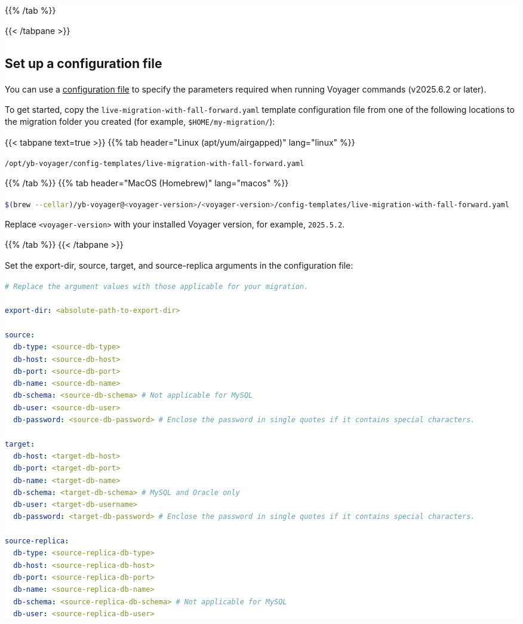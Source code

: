   {{% /tab %}}

{{< /tabpane >}}

</div>

## Set up a configuration file

You can use a [configuration file](../../reference/configuration-file/) to specify the parameters required when running Voyager commands (v2025.6.2 or later).

To get started, copy the `live-migration-with-fall-forward.yaml` template configuration file from one of the following locations to the migration folder you created (for example, `$HOME/my-migration/`):

{{< tabpane text=true >}}
  {{% tab header="Linux (apt/yum/airgapped)" lang="linux" %}}

```bash
/opt/yb-voyager/config-templates/live-migration-with-fall-forward.yaml
```

  {{% /tab %}}
  {{% tab header="MacOS (Homebrew)" lang="macos" %}}

```bash
$(brew --cellar)/yb-voyager@<voyager-version>/<voyager-version>/config-templates/live-migration-with-fall-forward.yaml
```

Replace `<voyager-version>` with your installed Voyager version, for example, `2025.5.2`.

  {{% /tab %}}
{{< /tabpane >}}

Set the export-dir, source, target, and source-replica arguments in the configuration file:

```yaml
# Replace the argument values with those applicable for your migration.

export-dir: <absolute-path-to-export-dir>

source:
  db-type: <source-db-type>
  db-host: <source-db-host>
  db-port: <source-db-port>
  db-name: <source-db-name>
  db-schema: <source-db-schema> # Not applicable for MySQL
  db-user: <source-db-user>
  db-password: <source-db-password> # Enclose the password in single quotes if it contains special characters.

target:
  db-host: <target-db-host>
  db-port: <target-db-port>
  db-name: <target-db-name>
  db-schema: <target-db-schema> # MySQL and Oracle only
  db-user: <target-db-username>
  db-password: <target-db-password> # Enclose the password in single quotes if it contains special characters.

source-replica:
  db-type: <source-replica-db-type>
  db-host: <source-replica-db-host>
  db-port: <source-replica-db-port>
  db-name: <source-replica-db-name>
  db-schema: <source-replica-db-schema> # Not applicable for MySQL
  db-user: <source-replica-db-user>
```